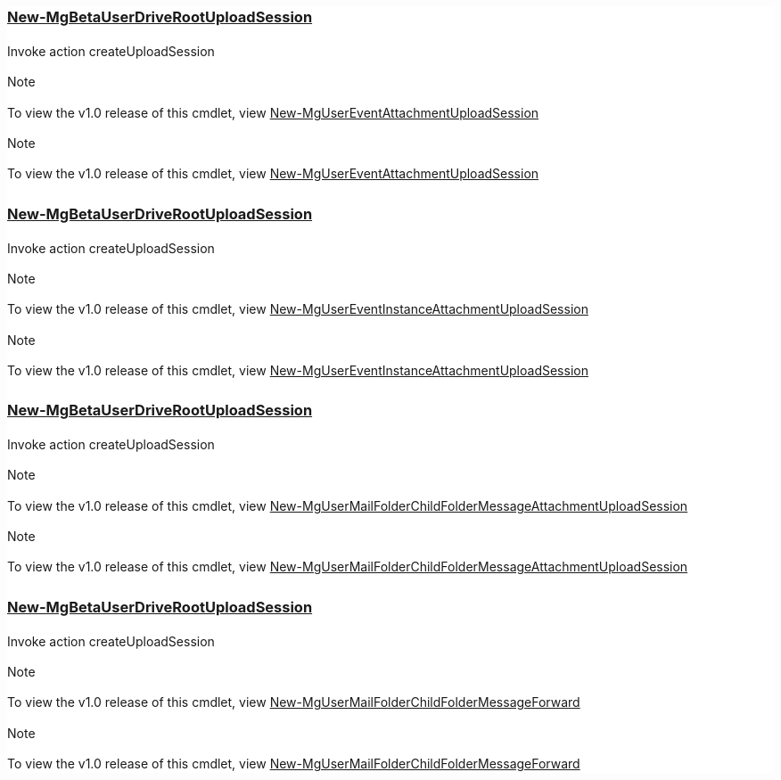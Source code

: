 ### [New-MgBetaUserDriveRootUploadSession](New-MgBetaUserDriveRootUploadSession.md)
Invoke action createUploadSession

> [!NOTE]
> To view the v1.0 release of this cmdlet, view [New-MgUserEventAttachmentUploadSession](/powershell/module/Microsoft.Graph.Users.Actions/New-MgUserEventAttachmentUploadSession?view=graph-powershell-1.0)

> [!NOTE]
> To view the v1.0 release of this cmdlet, view [New-MgUserEventAttachmentUploadSession](/powershell/module/Microsoft.Graph.Users.Actions/New-MgUserEventAttachmentUploadSession?view=graph-powershell-1.0)

### [New-MgBetaUserDriveRootUploadSession](New-MgBetaUserDriveRootUploadSession.md)
Invoke action createUploadSession

> [!NOTE]
> To view the v1.0 release of this cmdlet, view [New-MgUserEventInstanceAttachmentUploadSession](/powershell/module/Microsoft.Graph.Users.Actions/New-MgUserEventInstanceAttachmentUploadSession?view=graph-powershell-1.0)

> [!NOTE]
> To view the v1.0 release of this cmdlet, view [New-MgUserEventInstanceAttachmentUploadSession](/powershell/module/Microsoft.Graph.Users.Actions/New-MgUserEventInstanceAttachmentUploadSession?view=graph-powershell-1.0)

### [New-MgBetaUserDriveRootUploadSession](New-MgBetaUserDriveRootUploadSession.md)
Invoke action createUploadSession

> [!NOTE]
> To view the v1.0 release of this cmdlet, view [New-MgUserMailFolderChildFolderMessageAttachmentUploadSession](/powershell/module/Microsoft.Graph.Users.Actions/New-MgUserMailFolderChildFolderMessageAttachmentUploadSession?view=graph-powershell-1.0)

> [!NOTE]
> To view the v1.0 release of this cmdlet, view [New-MgUserMailFolderChildFolderMessageAttachmentUploadSession](/powershell/module/Microsoft.Graph.Users.Actions/New-MgUserMailFolderChildFolderMessageAttachmentUploadSession?view=graph-powershell-1.0)

### [New-MgBetaUserDriveRootUploadSession](New-MgBetaUserDriveRootUploadSession.md)
Invoke action createUploadSession

> [!NOTE]
> To view the v1.0 release of this cmdlet, view [New-MgUserMailFolderChildFolderMessageForward](/powershell/module/Microsoft.Graph.Users.Actions/New-MgUserMailFolderChildFolderMessageForward?view=graph-powershell-1.0)

> [!NOTE]
> To view the v1.0 release of this cmdlet, view [New-MgUserMailFolderChildFolderMessageForward](/powershell/module/Microsoft.Graph.Users.Actions/New-MgUserMailFolderChildFolderMessageForward?view=graph-powershell-1.0)
